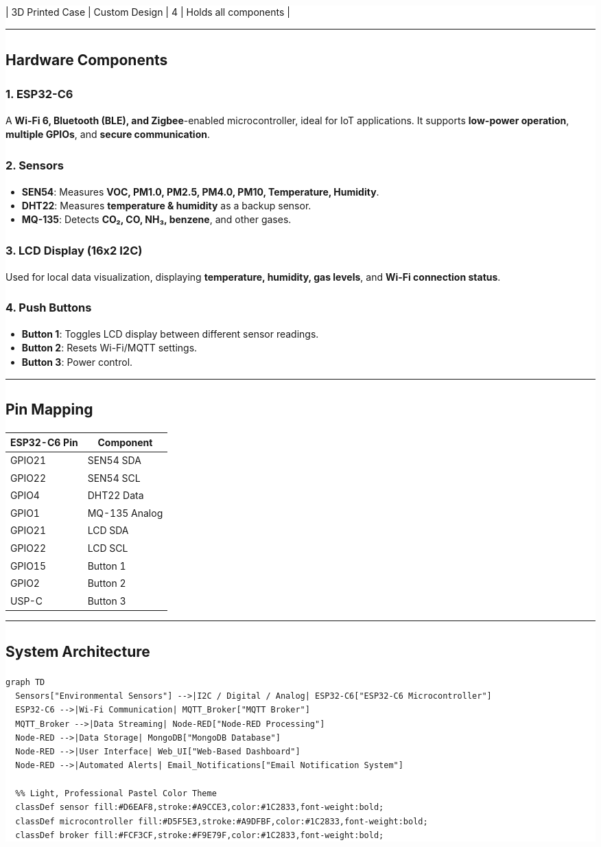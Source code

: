 | 3D Printed Case | Custom Design | 4 | Holds all components |

---

## Hardware Components
### 1. ESP32-C6
A **Wi-Fi 6, Bluetooth (BLE), and Zigbee**-enabled microcontroller, ideal for IoT applications. It supports **low-power operation**, **multiple GPIOs**, and **secure communication**.

### 2. Sensors
- **SEN54**: Measures **VOC, PM1.0, PM2.5, PM4.0, PM10, Temperature, Humidity**.
- **DHT22**: Measures **temperature & humidity** as a backup sensor.
- **MQ-135**: Detects **CO₂, CO, NH₃, benzene**, and other gases.

### 3. LCD Display (16x2 I2C)
Used for local data visualization, displaying **temperature, humidity, gas levels**, and **Wi-Fi connection status**.

### 4. Push Buttons
- **Button 1**: Toggles LCD display between different sensor readings.
- **Button 2**: Resets Wi-Fi/MQTT settings.
- **Button 3**: Power control.

---

## Pin Mapping
| ESP32-C6 Pin | Component |
|-------------|-----------|
| GPIO21 | SEN54 SDA |
| GPIO22 | SEN54 SCL |
| GPIO4 | DHT22 Data |
| GPIO1 | MQ-135 Analog |
| GPIO21 | LCD SDA |
| GPIO22 | LCD SCL |
| GPIO15 | Button 1 |
| GPIO2 | Button 2 |
| USP-C | Button 3 |

---

## System Architecture
```mermaid
graph TD
  Sensors["Environmental Sensors"] -->|I2C / Digital / Analog| ESP32-C6["ESP32-C6 Microcontroller"]
  ESP32-C6 -->|Wi-Fi Communication| MQTT_Broker["MQTT Broker"]
  MQTT_Broker -->|Data Streaming| Node-RED["Node-RED Processing"]
  Node-RED -->|Data Storage| MongoDB["MongoDB Database"]
  Node-RED -->|User Interface| Web_UI["Web-Based Dashboard"]
  Node-RED -->|Automated Alerts| Email_Notifications["Email Notification System"]

  %% Light, Professional Pastel Color Theme
  classDef sensor fill:#D6EAF8,stroke:#A9CCE3,color:#1C2833,font-weight:bold; 
  classDef microcontroller fill:#D5F5E3,stroke:#A9DFBF,color:#1C2833,font-weight:bold;
  classDef broker fill:#FCF3CF,stroke:#F9E79F,color:#1C2833,font-weight:bold;
```